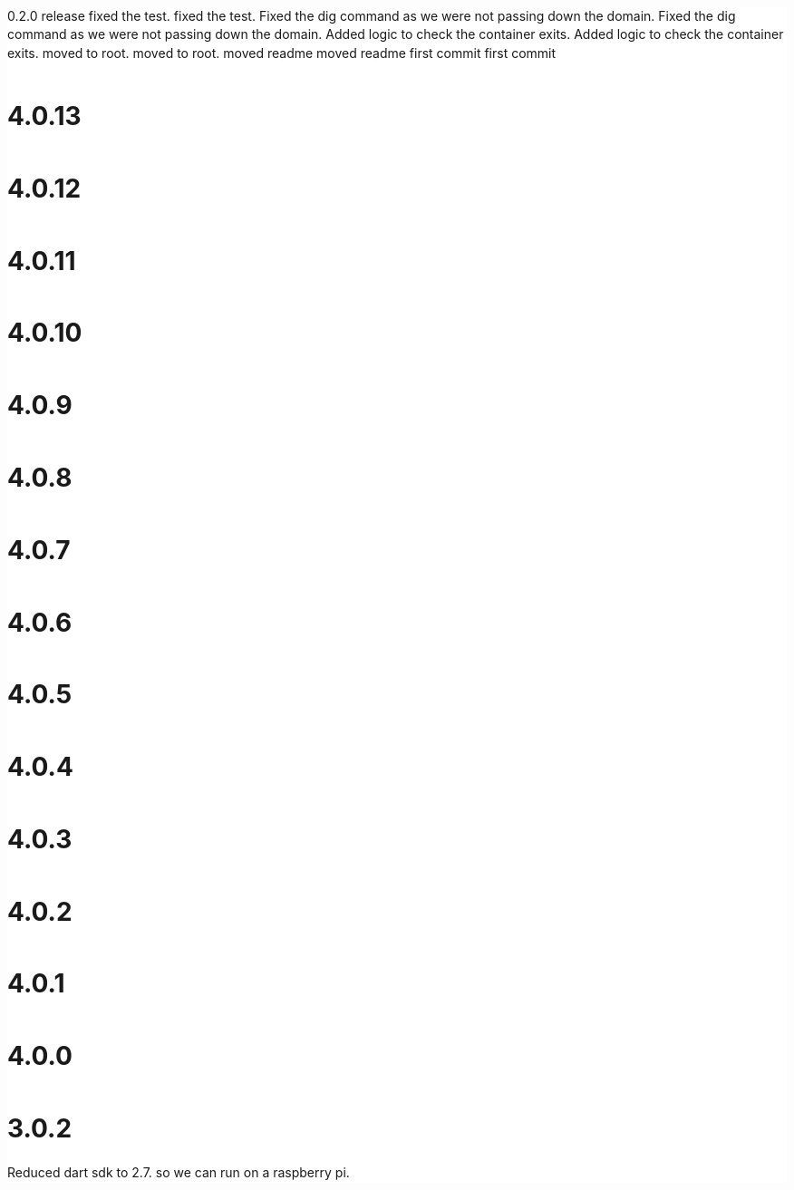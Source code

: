 0.2.0 release
fixed the test.
fixed the test.
Fixed the dig command as we were not passing down the domain.
Fixed the dig command as we were not passing down the domain.
Added logic to check the container exits.
Added logic to check the container exits.
moved to root.
moved to root.
moved readme
moved readme
first commit
first commit

# 4.0.13
# 4.0.12
# 4.0.11
# 4.0.10
# 4.0.9
# 4.0.8
# 4.0.7
# 4.0.6
# 4.0.5
# 4.0.4
# 4.0.3
# 4.0.2
# 4.0.1
# 4.0.0
# 3.0.2
Reduced dart sdk to 2.7. so we can run on a raspberry pi.

